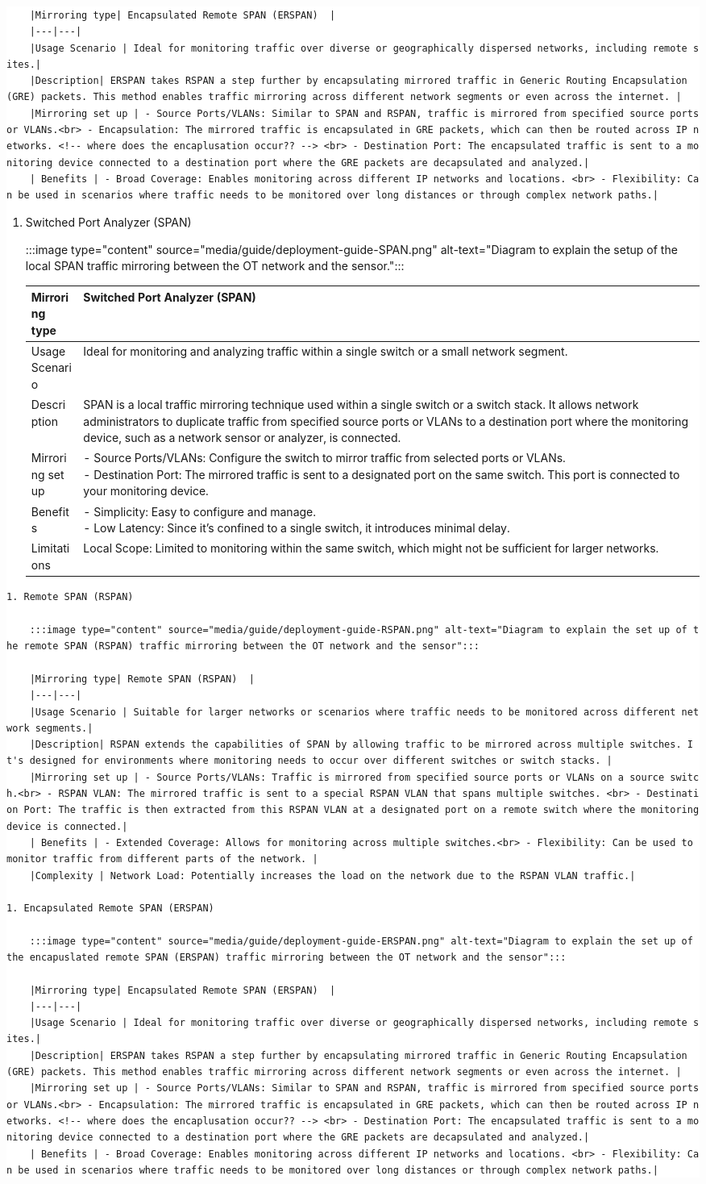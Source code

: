         |Mirroring type| Encapsulated Remote SPAN (ERSPAN)  |
        |---|---|
        |Usage Scenario | Ideal for monitoring traffic over diverse or geographically dispersed networks, including remote sites.|
        |Description| ERSPAN takes RSPAN a step further by encapsulating mirrored traffic in Generic Routing Encapsulation (GRE) packets. This method enables traffic mirroring across different network segments or even across the internet. |
        |Mirroring set up | - Source Ports/VLANs: Similar to SPAN and RSPAN, traffic is mirrored from specified source ports or VLANs.<br> - Encapsulation: The mirrored traffic is encapsulated in GRE packets, which can then be routed across IP networks. <!-- where does the encaplusation occur?? --> <br> - Destination Port: The encapsulated traffic is sent to a monitoring device connected to a destination port where the GRE packets are decapsulated and analyzed.|
        | Benefits | - Broad Coverage: Enables monitoring across different IP networks and locations. <br> - Flexibility: Can be used in scenarios where traffic needs to be monitored over long distances or through complex network paths.|

  1. Switched Port Analyzer (SPAN)

        :::image type="content" source="media/guide/deployment-guide-SPAN.png" alt-text="Diagram to explain the setup of the local SPAN traffic mirroring between the OT network and the sensor.":::

        |Mirroring type| Switched Port Analyzer (SPAN) |
        |---|---|
        |Usage Scenario | Ideal for monitoring and analyzing traffic within a single switch or a small network segment.|
        |Description| SPAN is a local traffic mirroring technique used within a single switch or a switch stack. It allows network administrators to duplicate traffic from specified source ports or VLANs to a destination port where the monitoring device, such as a network sensor or analyzer, is connected. |
        |Mirroring set up | - Source Ports/VLANs: Configure the switch to mirror traffic from selected ports or VLANs.<br>  - Destination Port: The mirrored traffic is sent to a designated port on the same switch. This port is connected to your monitoring device.|
        | Benefits | - Simplicity: Easy to configure and manage. <br> - Low Latency: Since it’s confined to a single switch, it introduces minimal delay.|
        | Limitations | Local Scope: Limited to monitoring within the same switch, which might not be sufficient for larger networks.|

    1. Remote SPAN (RSPAN)

        :::image type="content" source="media/guide/deployment-guide-RSPAN.png" alt-text="Diagram to explain the set up of the remote SPAN (RSPAN) traffic mirroring between the OT network and the sensor":::

        |Mirroring type| Remote SPAN (RSPAN)  |
        |---|---|
        |Usage Scenario | Suitable for larger networks or scenarios where traffic needs to be monitored across different network segments.|
        |Description| RSPAN extends the capabilities of SPAN by allowing traffic to be mirrored across multiple switches. It's designed for environments where monitoring needs to occur over different switches or switch stacks. |
        |Mirroring set up | - Source Ports/VLANs: Traffic is mirrored from specified source ports or VLANs on a source switch.<br> - RSPAN VLAN: The mirrored traffic is sent to a special RSPAN VLAN that spans multiple switches. <br> - Destination Port: The traffic is then extracted from this RSPAN VLAN at a designated port on a remote switch where the monitoring device is connected.|
        | Benefits | - Extended Coverage: Allows for monitoring across multiple switches.<br> - Flexibility: Can be used to monitor traffic from different parts of the network. |
        |Complexity | Network Load: Potentially increases the load on the network due to the RSPAN VLAN traffic.|

    1. Encapsulated Remote SPAN (ERSPAN)

        :::image type="content" source="media/guide/deployment-guide-ERSPAN.png" alt-text="Diagram to explain the set up of the encapuslated remote SPAN (ERSPAN) traffic mirroring between the OT network and the sensor":::

        |Mirroring type| Encapsulated Remote SPAN (ERSPAN)  |
        |---|---|
        |Usage Scenario | Ideal for monitoring traffic over diverse or geographically dispersed networks, including remote sites.|
        |Description| ERSPAN takes RSPAN a step further by encapsulating mirrored traffic in Generic Routing Encapsulation (GRE) packets. This method enables traffic mirroring across different network segments or even across the internet. |
        |Mirroring set up | - Source Ports/VLANs: Similar to SPAN and RSPAN, traffic is mirrored from specified source ports or VLANs.<br> - Encapsulation: The mirrored traffic is encapsulated in GRE packets, which can then be routed across IP networks. <!-- where does the encaplusation occur?? --> <br> - Destination Port: The encapsulated traffic is sent to a monitoring device connected to a destination port where the GRE packets are decapsulated and analyzed.|
        | Benefits | - Broad Coverage: Enables monitoring across different IP networks and locations. <br> - Flexibility: Can be used in scenarios where traffic needs to be monitored over long distances or through complex network paths.|
